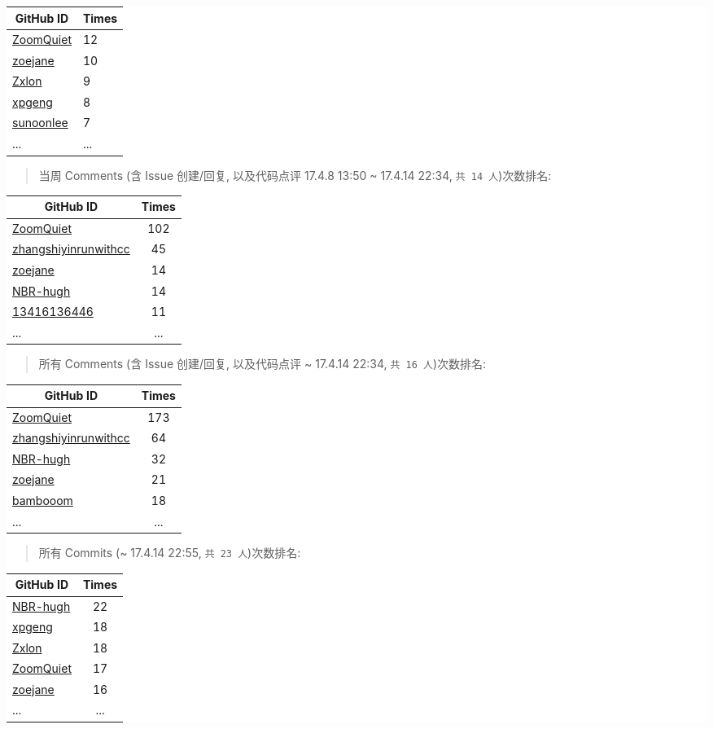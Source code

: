 |GitHub ID        | Times     |
----------|-------------
| [ZoomQuiet](https://github.com/ZoomQuiet) | 12 |
| [zoejane](https://github.com/zoejane) | 10 |
| [Zxlon](https://github.com/Zxlon) | 9 |
| [xpgeng](https://github.com/xpgeng) | 8 |
| [sunoonlee](https://github.com/sunoonlee) | 7 |
| ... | ... |


> 当周 Comments (含 Issue 创建/回复, 以及代码点评 17.4.8 13:50 ~ 17.4.14 22:34, `共 14 人`)次数排名:
        
| GitHub ID | Times         |
| ----------|:-------------:| 
| [ZoomQuiet](https://github.com/ZoomQuiet) | 102 |
| [zhangshiyinrunwithcc](https://github.com/zhangshiyinrunwithcc) | 45 |
| [zoejane](https://github.com/zoejane) | 14 |
| [NBR-hugh](https://github.com/NBR-hugh) | 14 |
| [13416136446](https://github.com/13416136446) | 11 |
| ... | ... |


> 所有 Comments (含 Issue 创建/回复, 以及代码点评 ~ 17.4.14 22:34, `共 16 人`)次数排名:
        
| GitHub ID | Times         |
| ----------|:-------------:|
| [ZoomQuiet](https://github.com/ZoomQuiet) | 173 |
| [zhangshiyinrunwithcc](https://github.com/zhangshiyinrunwithcc) | 64 |
| [NBR-hugh](https://github.com/NBR-hugh) | 32 |
| [zoejane](https://github.com/zoejane) | 21 |
| [bambooom](https://github.com/bambooom) | 18 |
| ... | ... |


> 所有 Commits (~ 17.4.14 22:55, `共 23 人`)次数排名:
        
| GitHub ID | Times         |
| ----------|:-------------:|
| [NBR-hugh](https://github.com/NBR-hugh) | 22 |
| [xpgeng](https://github.com/xpgeng) | 18 |
| [Zxlon](https://github.com/Zxlon) | 18 |
| [ZoomQuiet](https://github.com/ZoomQuiet) | 17 |
| [zoejane](https://github.com/zoejane) | 16 |
| ... | ... |
